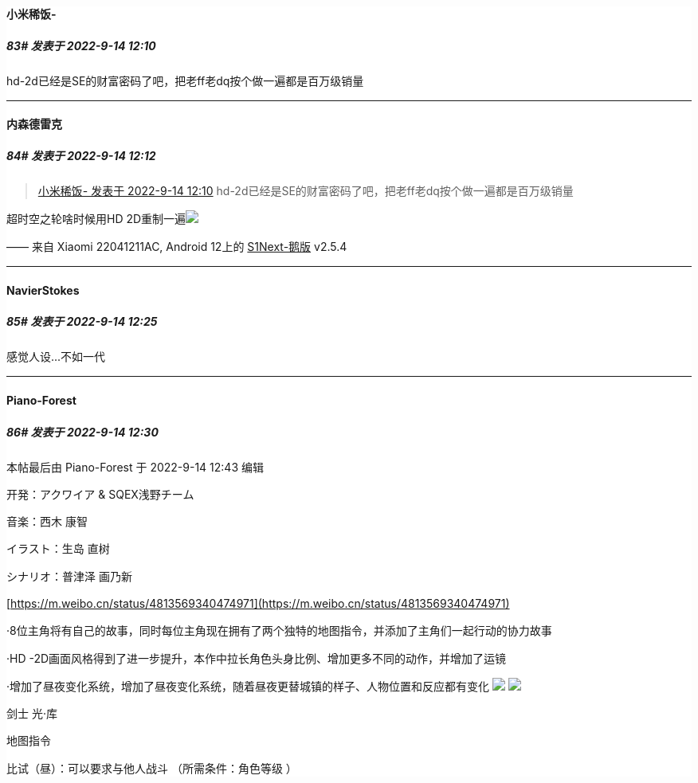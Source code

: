 ####  小米稀饭-  
##### 83#       发表于 2022-9-14 12:10

hd-2d已经是SE的财富密码了吧，把老ff老dq按个做一遍都是百万级销量

*****

####  内森德雷克  
##### 84#       发表于 2022-9-14 12:12

<blockquote><a href="httphttps://bbs.saraba1st.com/2b/forum.php?mod=redirect&amp;goto=findpost&amp;pid=57479926&amp;ptid=2092206" target="_blank">小米稀饭- 发表于 2022-9-14 12:10</a>
hd-2d已经是SE的财富密码了吧，把老ff老dq按个做一遍都是百万级销量</blockquote>
超时空之轮啥时候用HD 2D重制一遍<img src="https://static.saraba1st.com/image/smiley/face2017/062.gif" referrerpolicy="no-referrer">

—— 来自 Xiaomi 22041211AC, Android 12上的 [S1Next-鹅版](https://github.com/ykrank/S1-Next/releases) v2.5.4

*****

####  NavierStokes  
##### 85#       发表于 2022-9-14 12:25

感觉人设...不如一代

*****

####  Piano-Forest  
##### 86#       发表于 2022-9-14 12:30

 本帖最后由 Piano-Forest 于 2022-9-14 12:43 编辑 

开発：アクワイア &amp; SQEX浅野チーム

音楽：西木 康智

イラスト：生岛 直树

シナリオ：普津泽 画乃新

[https://m.weibo.cn/status/4813569340474971](https://m.weibo.cn/status/4813569340474971)

·8位主角将有自己的故事，同时每位主角现在拥有了两个独特的地图指令，并添加了主角们一起行动的协力故事

·HD -2D画面风格得到了进一步提升，本作中拉长角色头身比例、增加更多不同的动作，并增加了运镜

·增加了昼夜变化系统，增加了昼夜变化系统，随着昼夜更替城镇的样子、人物位置和反应都有变化
<img src="https://p.sda1.dev/7/2c4b7080476d36ad99b6c3bff83a7b6b/001 _1_.jpg" referrerpolicy="no-referrer">
<img src="https://p.sda1.dev/7/3c7cdc141c23ab532879905a0d1a904d/60ade0f3ly1h65zu5mvfnj21680l513q.jpg" referrerpolicy="no-referrer">

剑士 光·库

地图指令

比试（昼）：可以要求与他人战斗 （所需条件：角色等级 ）
